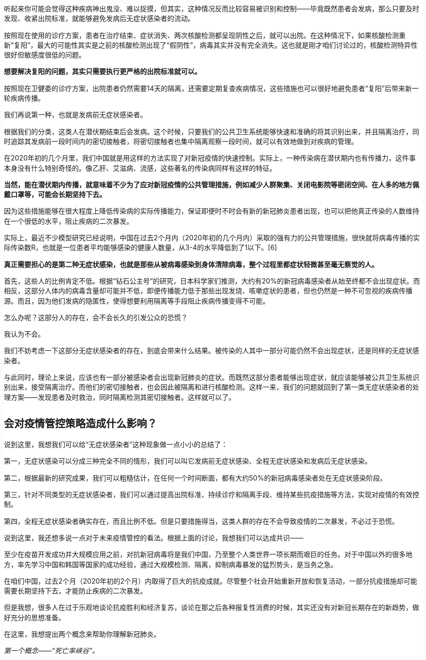 听起来你可能会觉得这种疾病神出鬼没、难以捉摸，但其实，这种情况反而比较容易被识别和控制——毕竟既然患者会发病，那么只要及时发现、收紧出院标准，就能够避免发病后无症状感染者的流动。

按照现在使用的诊疗方案，患者在治疗结束、症状消失、两次核酸检测都呈现阴性之后，就可以出院。在这种情况下，如果核酸检测重新“复阳”，最大的可能性其实是之前的核酸检测出现了“假阴性”，病毒其实并没有完全消失。这也就是刚才咱们讨论过的，核酸检测特异性很好但敏感度很低的问题。

 **想要解决复阳的问题，其实只需要执行更严格的出院标准就可以。**

按照现在卫健委的诊疗方案，出院患者仍然需要14天的隔离，还需要定期复查疾病情况，这些措施也可以很好地避免患者“复阳”后带来新一轮疾病传播。

我们再说第一种，也就是发病前无症状感染者。

根据我们的分类，这类人在潜伏期结束后会发病。这个时候，只要我们的公共卫生系统能够快速和准确的将其识别出来，并且隔离治疗，同时追踪其发病前一段时间内的密切接触者，将密切接触者也集中隔离观察一段时间，就可以有效地做到对疾病的管理。

在2020年初的几个月里，我们中国就是用这样的方法实现了对新冠疫情的快速控制。实际上，一种传染病在潜伏期内也有传播力，这件事本身没有什么特别奇怪的。像乙肝、艾滋病、流感，这些著名的传染病同样有这样的特征。

 **当然，能在潜伏期内传播，就意味着不少为了应对新冠疫情的公共管理措施，例如减少人群聚集、关闭电影院等密闭空间、在人多的地方佩戴口罩等，可能会长期坚持下去。**

因为这些措施能够在很大程度上降低传染病的实际传播能力，保证即便时不时会有新的新冠肺炎患者出现，也可以把他真正传染的人数维持在一个很低的水平，阻止疾病的二次暴发。

实际上，最近不少模型研究已经说明，中国在过去2个月内（2020年初的几个月内）采取的强有力的公共管理措施，很快就将病毒传播的实际传染数R，也就是一位患者平均能够感染的健康人数量，从3-4的水平降低到了1以下。[6]

 **真正需要担心的是第二种无症状感染，也就是那些从被病毒感染到身体清除病毒，整个过程里都症状轻微甚至毫无察觉的人。**

首先，这些人的比例肯定不低。根据“钻石公主号”的研究，日本科学家们推测，大约有20%的新冠病毒感染者从始至终都不会出现症状。而相反，这部分人体内的病毒含量却可能并不低，即便传播能力低于那些出现发烧、咳嗽症状的患者，但也仍然是一种不可忽视的疾病传播源。而且，因为他们发病的隐匿性，使得想要利用隔离等手段阻止疾病传播变得不可能。

怎么办呢？这部分人的存在，会不会长久的引发公众的恐慌？

我认为不会。

我们不妨考虑一下这部分无症状感染者的存在，到底会带来什么结果。被传染的人其中一部分可能仍然不会出现症状，还是同样的无症状感染者。

与此同时，理论上来说，应该也有一部分被感染者会出现新冠肺炎的症状。而既然这部分患者能够出现症状，就应该能够被公共卫生系统识别出来，接受隔离治疗。而他们的密切接触者，也会因此被隔离和进行核酸检测。这样一来，我们的问题就回到了第一类无症状感染者的处理方案——发现患者及时救治，同时隔离检测其密切接触者。这样就可以了。

## 会对疫情管控策略造成什么影响？

说到这里，我想我们可以给“无症状感染者”这种现象做一点小小的总结了：

第一，无症状感染可以分成三种完全不同的情形，我们可以叫它发病前无症状感染、全程无症状感染和发病后无症状感染。

第二，根据最新的研究成果，我们可以粗糙估计，在任何一个时间断面，都有大约50%的新冠病毒感染者处在无症状感染阶段。

第三，针对不同类型的无症状感染者，我们可以通过提高出院标准、持续诊疗和隔离手段、维持某些抗疫措施等方法，实现对疫情的有效控制。

第四，全程无症状感染者确实存在，而且比例不低。但是只要措施得当，这类人群的存在不会导致疫情的二次暴发，不必过于恐慌。

说到这里，我还想多说一点对于未来疫情管控的看法。根据上面的讨论，我想我们可以达成共识——

至少在疫苗开发成功并大规模应用之前，对抗新冠病毒将是我们中国，乃至整个人类世界一项长期而艰巨的任务。对于中国以外的很多地方，率先学习中国和韩国等国家的成功经验，通过大规模检测、隔离，抑制病毒暴发的猛烈势头，是当务之急。

在咱们中国，过去2个月（2020年初的2个月）内取得了巨大的抗疫成就。尽管整个社会开始重新开放和恢复活动，一部分抗疫措施却可能需要长期坚持下去，才能防止疾病的二次暴发。

但是我想，很多人在过于乐观地谈论抗疫胜利和经济复苏，谈论在那之后各种报复性消费的时候，其实还没有对新冠长期存在的新趋势，做好充分的思想准备。

在这里，我想提出两个概念来帮助你理解新冠肺炎。

 *第一个概念——“死亡率峡谷”。*
